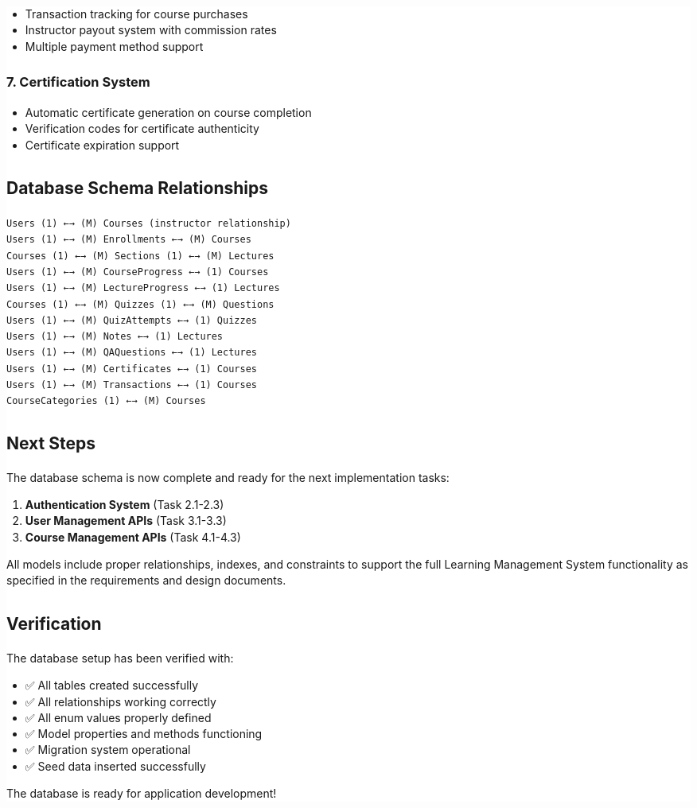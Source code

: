 - Transaction tracking for course purchases
- Instructor payout system with commission rates
- Multiple payment method support

### 7. Certification System

- Automatic certificate generation on course completion
- Verification codes for certificate authenticity
- Certificate expiration support

## Database Schema Relationships

```
Users (1) ←→ (M) Courses (instructor relationship)
Users (1) ←→ (M) Enrollments ←→ (M) Courses
Courses (1) ←→ (M) Sections (1) ←→ (M) Lectures
Users (1) ←→ (M) CourseProgress ←→ (1) Courses
Users (1) ←→ (M) LectureProgress ←→ (1) Lectures
Courses (1) ←→ (M) Quizzes (1) ←→ (M) Questions
Users (1) ←→ (M) QuizAttempts ←→ (1) Quizzes
Users (1) ←→ (M) Notes ←→ (1) Lectures
Users (1) ←→ (M) QAQuestions ←→ (1) Lectures
Users (1) ←→ (M) Certificates ←→ (1) Courses
Users (1) ←→ (M) Transactions ←→ (1) Courses
CourseCategories (1) ←→ (M) Courses
```

## Next Steps

The database schema is now complete and ready for the next implementation tasks:

1. **Authentication System** (Task 2.1-2.3)
2. **User Management APIs** (Task 3.1-3.3)
3. **Course Management APIs** (Task 4.1-4.3)

All models include proper relationships, indexes, and constraints to support the full Learning Management System functionality as specified in the requirements and design documents.

## Verification

The database setup has been verified with:

- ✅ All tables created successfully
- ✅ All relationships working correctly
- ✅ All enum values properly defined
- ✅ Model properties and methods functioning
- ✅ Migration system operational
- ✅ Seed data inserted successfully

The database is ready for application development!
